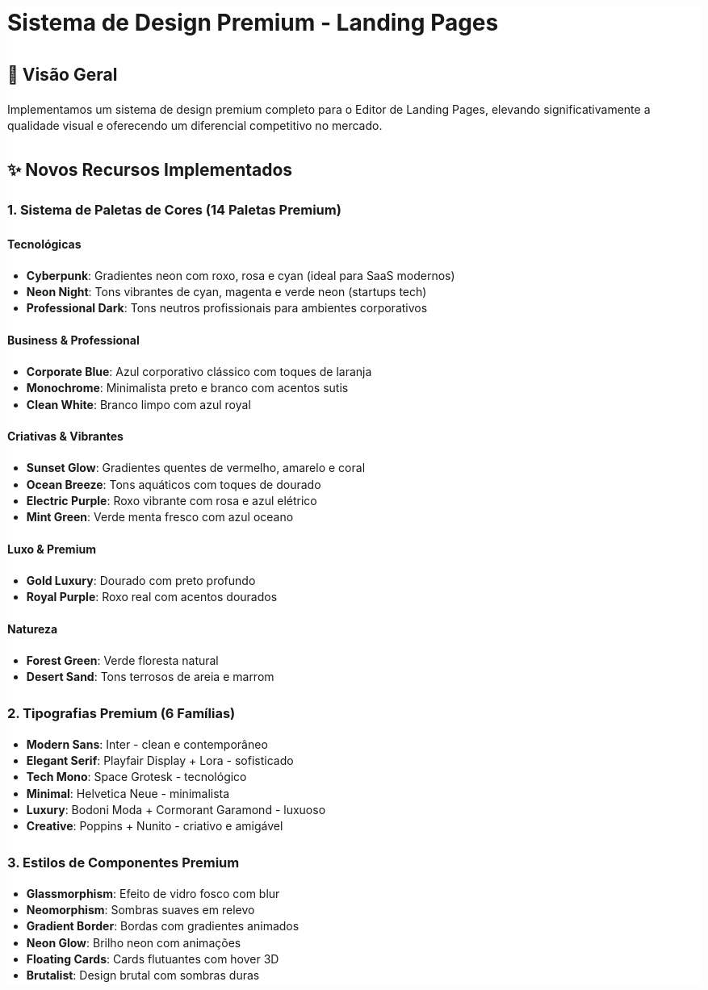 # Sistema de Design Premium - Landing Pages

## 🎨 Visão Geral

Implementamos um sistema de design premium completo para o Editor de Landing Pages, elevando significativamente a qualidade visual e oferecendo um diferencial competitivo no mercado.

## ✨ Novos Recursos Implementados

### 1. Sistema de Paletas de Cores (14 Paletas Premium)

#### Tecnológicas
- **Cyberpunk**: Gradientes neon com roxo, rosa e cyan (ideal para SaaS modernos)
- **Neon Night**: Tons vibrantes de cyan, magenta e verde neon (startups tech)
- **Professional Dark**: Tons neutros profissionais para ambientes corporativos

#### Business & Professional
- **Corporate Blue**: Azul corporativo clássico com toques de laranja
- **Monochrome**: Minimalista preto e branco com acentos sutis
- **Clean White**: Branco limpo com azul royal

#### Criativas & Vibrantes
- **Sunset Glow**: Gradientes quentes de vermelho, amarelo e coral
- **Ocean Breeze**: Tons aquáticos com toques de dourado
- **Electric Purple**: Roxo vibrante com rosa e azul elétrico
- **Mint Green**: Verde menta fresco com azul oceano

#### Luxo & Premium
- **Gold Luxury**: Dourado com preto profundo
- **Royal Purple**: Roxo real com acentos dourados

#### Natureza
- **Forest Green**: Verde floresta natural
- **Desert Sand**: Tons terrosos de areia e marrom

### 2. Tipografias Premium (6 Famílias)

- **Modern Sans**: Inter - clean e contemporâneo
- **Elegant Serif**: Playfair Display + Lora - sofisticado
- **Tech Mono**: Space Grotesk - tecnológico
- **Minimal**: Helvetica Neue - minimalista
- **Luxury**: Bodoni Moda + Cormorant Garamond - luxuoso
- **Creative**: Poppins + Nunito - criativo e amigável

### 3. Estilos de Componentes Premium

- **Glassmorphism**: Efeito de vidro fosco com blur
- **Neomorphism**: Sombras suaves em relevo
- **Gradient Border**: Bordas com gradientes animados
- **Neon Glow**: Brilho neon com animações
- **Floating Cards**: Cards flutuantes com hover 3D
- **Brutalist**: Design brutal com sombras duras
